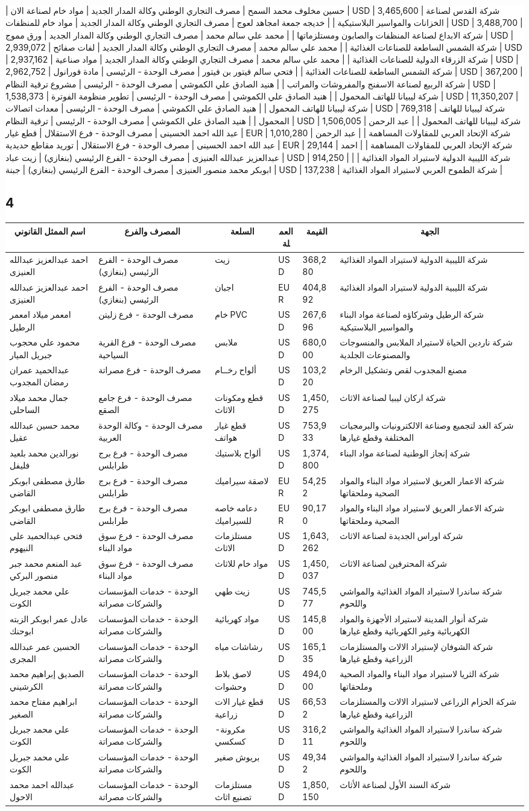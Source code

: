 | حسين مخلوف محمد السمح | مصرف التجاري الوطني وكالة المدار الجديد | مواد خام لصناعة الان | USD | 3,465,600 | شركة القدس لصناعة الخزانات والمواسير البلاستيكية |
| خديجه جمعة امجاهد لعوج | مصرف التجاري الوطني وكالة المدار الجديد | مواد خام للمنظفات | USD | 3,488,700 | شركة الابداع لصناعة المنظفات والصابون ومستلزماتها |
| محمد علي سالم محمد | مصرف التجاري الوطني وكالة المدار الجديد | ورق مموج | USD | 2,939,072 | شركة الشمس الساطعة للصناعات الغذائية |
| محمد علي سالم محمد | مصرف التجاري الوطني وكالة المدار الجديد | لفات صفائح | USD | 2,937,162 | شركة الزرقاء الدولية للصناعات الغذائية |
| محمد علي سالم محمد | مصرف التجاري الوطني وكالة المدار الجديد | مواد صناعية | USD | 2,962,752 | شركة الشمس الساطعة للصناعات الغذائية |
| فتحي سالم فيتور بن فيتور | مصرف الوحدة - الرئيسى | مادة فورانول | USD | 367,200 | شركة الربيع لصناعة الاسفنج والمفروشات والمراتب |
| هنيد الصادق علي الكموشي | مصرف الوحدة - الرئيسى | مشروع ترقية النظام | USD | 1,538,373 | شركة ليبيانا للهاتف المحمول |
| هنيد الصادق علي الكموشي | مصرف الوحدة - الرئيسى | تطوير منظومة الفوترة | USD | 11,350,207 | شركة ليبيانا للهاتف المحمول |
| هنيد الصادق علي الكموشي | مصرف الوحدة - الرئيسى | معدات اتصالات | USD | 769,318 | شركة ليبيانا للهاتف المحمول |
| هنيد الصادق علي الكموشي | مصرف الوحدة - الرئيسى | ترقية النظام | USD | 1,506,005 | شركة ليبيانا للهاتف المحمول |
| عبد الرحمن عبد الله احمد الحسينى | مصرف الوحدة - فرع الاستقلال | قطع غيار | EUR | 1,010,280 | شركة الإتحاد العربي للمقاولات المساهمة |
| عبد الرحمن عبد الله احمد الحسينى | مصرف الوحدة - فرع الاستقلال | توريد مقاطع حديدية | EUR | 29,144 | شركة الإتحاد العربي للمقاولات المساهمة |
| احمد عبدالعزيز عبدالله العنيزى | مصرف الوحدة - الفرع الرئيسي (بنغازي) | زيت عباد | USD | 914,250 | شركة الليبية الدولية لاستيراد المواد الغذائية |
| ابوبكر محمد منصور العنيزى | مصرف الوحدة - الفرع الرئيسي (بنغازي) | جبنة | USD | 137,238 | شركة الطموح العربي لاستيراد المواد الغذائية |

4
---
| اسم الممثل القانوني | المصرف والفرع | السلعة | العملة | القيمة | الجهة |
|---------------|---------------------|--------|--------|--------|-------|
| احمد عبدالعزيز عبدالله العنيزى | مصرف الوحدة - الفرع الرئيسي (بنغازي) | زيت | USD | 368,280 | شركة الليبية الدولية لاستيراد المواد الغذائية |
| احمد عبدالعزيز عبدالله العنيزى | مصرف الوحدة - الفرع الرئيسي (بنغازي) | اجبان | EUR | 404,892 | شركة الليبية الدولية لاستيراد المواد الغذائية |
| امعمر ميلاد امعمر الرطيل | مصرف الوحدة - فرع زليتن | خام PVC | USD | 267,696 | شركة الرطيل وشركاؤه لصناعة مواد البناء والمواسير البلاستيكية |
| محمود علي محجوب جبريل الميار | مصرف الوحدة - فرع القرية السياحية | ملابس | USD | 680,000 | شركة ناردين الحياة لاستيراد الملابس والمنسوجات والمصنوعات الجلدية |
| عبدالحميد عمران رمضان المجدوب | مصرف الوحدة - فرع مصراتة | ألواح رخــام | USD | 103,220 | مصنع المجدوب لقص وتشكيل الرخام |
| جمال محمد ميلاد الساحلى | مصرف الوحدة - فرع جامع الصقع | قطع ومكونات الاثاث | USD | 1,450,275 | شركة اركان ليبيا لصناعة الاثاث |
| محمد حسين عبدالله عقيل | مصرف الوحدة - وكالة الوحدة العربية | قطع غيار هواتف | USD | 753,933 | شركة الغد لتجميع وصناعة الالكترونيات والبرمجيات المختلفة وقطع غيارها |
| نورالدين محمد بلعيد فليفل | مصرف الوحدة - فرع برج طرابلس | ألواح بلاستيك | USD | 1,374,800 | شركة إنجاز الوطنية لصناعة مواد البناء |
| طارق مصطفى ابوبكر القاضى | مصرف الوحدة - فرع برج طرابلس | لاصقة سيراميك | EUR | 54,252 | شركة الاعمار العريق لاستيراد مواد البناء والمواد الصحية وملحقاتها |
| طارق مصطفى ابوبكر القاضى | مصرف الوحدة - فرع برج طرابلس | دعامه خاصه للسيراميك | EUR | 90,170 | شركة الاعمار العريق لاستيراد مواد البناء والمواد الصحية وملحقاتها |
| فتحى عبدالحميد على النيهوم | مصرف الوحدة - فرع سوق مواد البناء | مستلزمات الاثاث | USD | 1,643,262 | شركة اوراس الجديدة لصناعة الاثاث |
| عبد المنعم محمد جبر منصور البركي | مصرف الوحدة - فرع سوق مواد البناء | مواد خام للاثاث | USD | 1,450,037 | شركة المحترفين لصناعة الاثاث |
| علي محمد جبريل الكوت | الوحدة - خدمات المؤسسات والشركات مصراتة | زيت طهي | USD | 745,577 | شركة ساندرا لاستيراد المواد الغذائية والمواشي واللحوم |
| عادل عمر ابوبكر الزبته ابوحنك | الوحدة - خدمات المؤسسات والشركات مصراتة | مواد كهربائية | USD | 145,800 | شركة أنوار المدينة لاستيراد الأجهزة والمواد الكهربائية وغير الكهربائية وقطع غيارها |
| الحسين عمر عبدالله المجرى | الوحدة - خدمات المؤسسات والشركات مصراتة | رشاشات مياه | USD | 165,135 | شركة الشوفان لإستيراد الالات والمستلزمات الزراعية وقطع غيارها |
| الصديق إبراهيم محمد الكرشيني | الوحدة - خدمات المؤسسات والشركات مصراتة | لاصق بلاط وحشوات | USD | 494,000 | شركة الثريا لاستيراد مواد البناء والمواد الصحية وملحقاتها |
| ابراهيم مفتاح محمد الصغير | الوحدة - خدمات المؤسسات والشركات مصراتة | قطع غيار الات زراعية | USD | 66,532 | شركة الحزام الزراعى لاستيراد الالات والمستلزمات الزراعية وقطع غيارها |
| علي محمد جبريل الكوت | الوحدة - خدمات المؤسسات والشركات مصراتة | مكرونة-كسكسي | USD | 316,211 | شركة ساندرا لاستيراد المواد الغذائية والمواشي واللحوم |
| علي محمد جبريل الكوت | الوحدة - خدمات المؤسسات والشركات مصراتة | بريوش صغير | USD | 49,342 | شركة ساندرا لاستيراد المواد الغذائية والمواشي واللحوم |
| عبدالله احمد محمد الاحول | الوحدة - خدمات المؤسسات والشركات مصراتة | مستلزمات تصنيع اثاث | USD | 1,850,150 | شركة السند الأول لصناعة الأثاث |